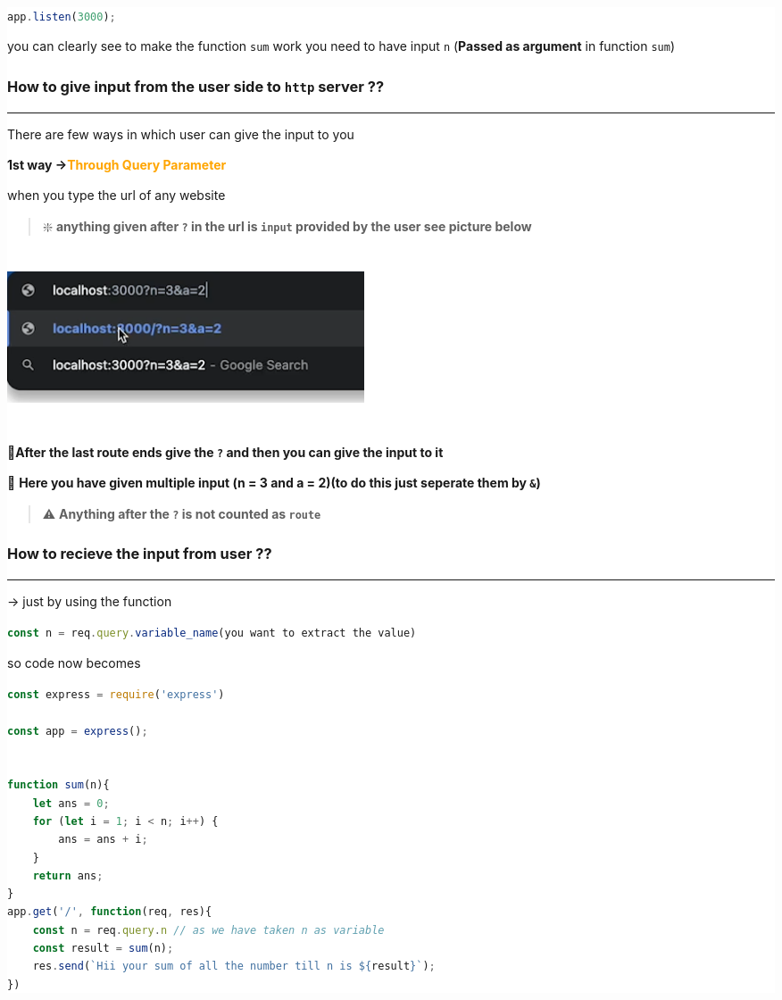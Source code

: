 ```javascript
app.listen(3000);
```

you can clearly see to make the function `sum` work you need to have input `n` (**Passed as argument** in function `sum`)

### **How to give input from the user side to `http` server ??**
----------


There are few ways in which user can give the input to you 

**1st way ->**<span style="color:orange">**Through Query Parameter**</span>

when you type the url of any website 

> :sparkle: **anything given after `?` in the url is `input` provided by the user see picture below**

<img src = "image-9.png" width=400 height=200>

:large_blue_diamond:**After the last route ends give the `?` and then you can give the input to it**

:large_blue_diamond: **Here you have given multiple input (n = 3 and a = 2)(to do this just seperate them by `&`)**

> :warning: **Anything after the `?` is not counted as `route`**


###  **How to recieve the input from user ??**
----------


-> just by using the function 

```javascript
const n = req.query.variable_name(you want to extract the value)
```

so code now becomes

```javascript
const express = require('express')

const app = express();


function sum(n){
    let ans = 0;
    for (let i = 1; i < n; i++) {
        ans = ans + i;
    }
    return ans;
}
app.get('/', function(req, res){
    const n = req.query.n // as we have taken n as variable 
    const result = sum(n);
    res.send(`Hii your sum of all the number till n is ${result}`);
})

```